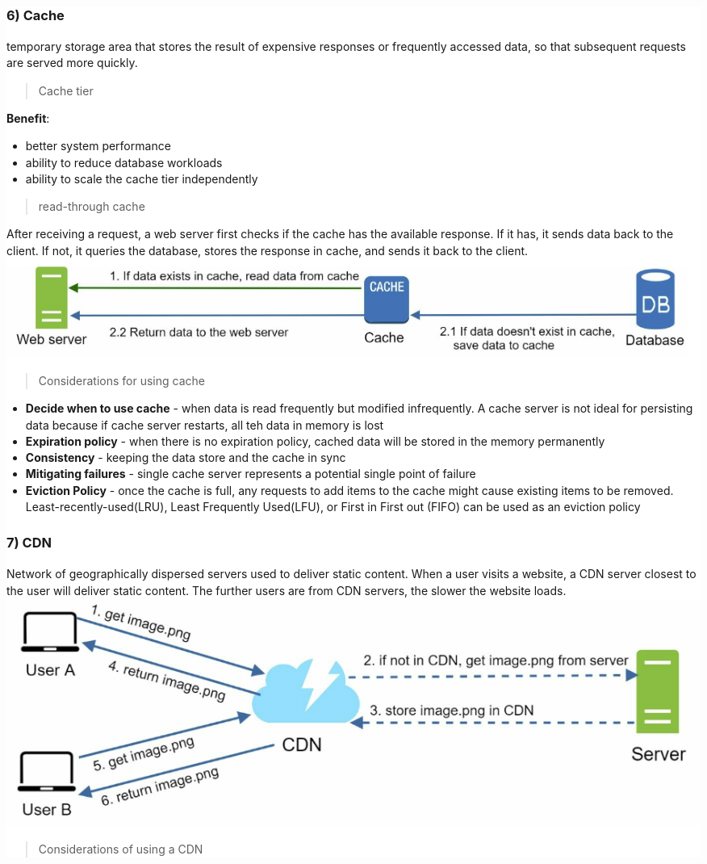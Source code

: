 ### 6) Cache
temporary storage area that stores the result of expensive responses or frequently accessed data, so that subsequent requests are served more quickly.

> Cache tier

**Benefit**: 
- better system performance
- ability to reduce database workloads
- ability to scale the cache tier independently

> read-through cache

After receiving a request, a web server first checks if the cache has the available response. If it has, it sends data back to the client. If not, it queries the database, stores the response in cache, and sends it back to the client.
![cache-tier-image](./images/cache-tier-image.png)

> Considerations for using cache

- **Decide when to use cache** - when data is read frequently but modified infrequently. A cache server is not ideal for persisting data because if cache server restarts, all teh data in memory is lost
- **Expiration policy** - when there is no expiration policy, cached data will be stored in the memory permanently
- **Consistency** - keeping the data store and the cache in sync
- **Mitigating failures** - single cache server represents a potential single point of failure
- **Eviction Policy** - once the cache is full, any requests to add items to the cache might cause existing items to be removed. Least-recently-used(LRU), Least Frequently Used(LFU), or First in First out (FIFO) can be used as an eviction policy

### 7) CDN
Network of geographically dispersed servers used to deliver static content. When a user visits a website, a CDN server closest to the user will deliver static content. The further users are from CDN servers, the slower the website loads.
![cdn-image](./images/cdn-image.png)
> Considerations of using a CDN
